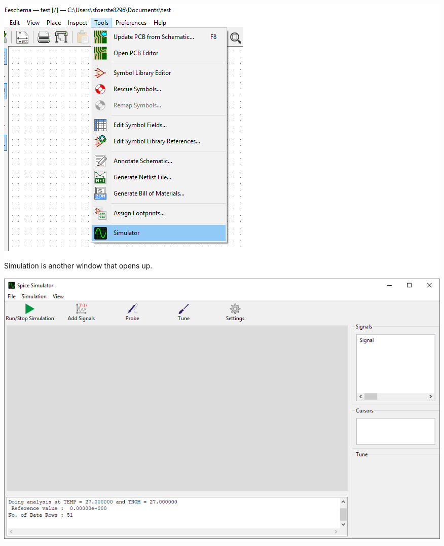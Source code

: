 ![image-20200129160732020](Lab1.assets/image-20200129160732020.png)

Simulation is another window that opens up. 

![image-20200129160849161](Lab1.assets/image-20200129160849161.png)
